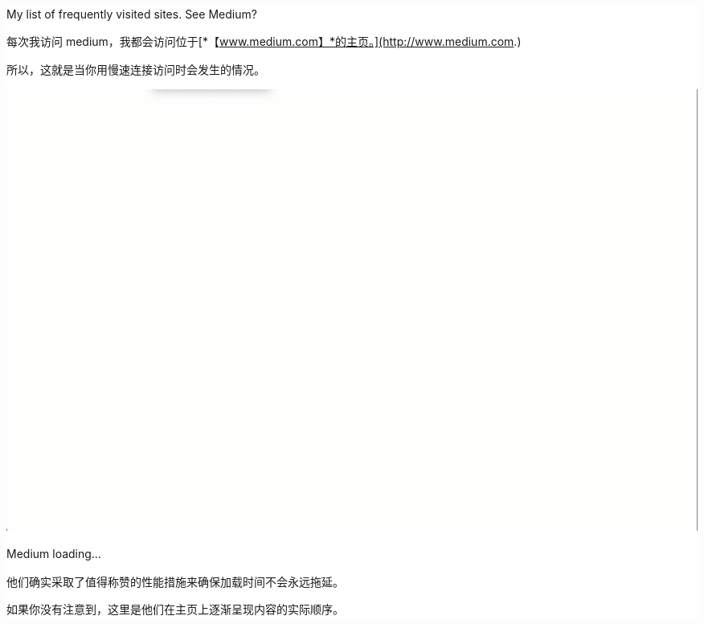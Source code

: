 My list of frequently visited sites. See Medium?

每次我访问 medium，我都会访问位于[*【www.medium.com】*的主页。](http://www.medium.com.)

所以，这就是当你用慢速连接访问时会发生的情况。

![](img/b3c72888cf94c5631dfec97540c01364.png)

Medium loading…

他们确实采取了值得称赞的性能措施来确保加载时间不会永远拖延。

如果你没有注意到，这里是他们在主页上逐渐呈现内容的实际顺序。
